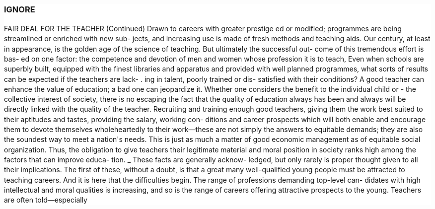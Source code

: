 ### IGNORE

FAIR DEAL FOR THE TEACHER (Continued) 
Drawn to careers with greater prestige 
ed or modified; programmes are being 
streamlined or enriched with new sub- 
jects, and increasing use is made of 
fresh methods and teaching aids. Our 
century, at least in appearance, is the 
golden age of the science of teaching. 
But ultimately the successful out- 
come of this tremendous effort is bas- 
ed on one factor: the competence and 
devotion of men and women whose 
profession it is to teach, Even when 
schools are superbly built, equipped 
with the finest libraries and apparatus 
and provided with well planned 
programmes, what sorts of results can 
be expected if the teachers are lack- . 
ing in talent, poorly trained or dis- 
satisfied with their conditions? 
A good teacher can enhance the 
value of education; a bad one can 
jeopardize it. Whether one considers 
the benefit to the individual child or - 
the collective interest of society, there 
is no escaping the fact that the quality 
of education always has been and 
always will be directly linked with the 
quality of the teacher. 
Recruiting and training enough good 
teachers, giving them the work best 
suited to their aptitudes and tastes, 
providing the salary, working con- 
ditions and career prospects which will 
both enable and encourage them to 
devote themselves wholeheartedly to 
their work—these are not simply the 
answers to equitable demands; they 
are also the soundest way to meet a 
nation's needs. This is just as much a 
matter of good economic management 
as of equitable social organization. 
Thus, the obligation to give teachers 
their legitimate material and moral 
position in society ranks high among 
the factors that can improve educa- 
tion. 
_ These facts are generally acknow- 
ledged, but only rarely is proper 
thought given to all their implications. 
The first of these, without a doubt, 
is that a great many well-qualified 
young people must be attracted to 
teaching careers. And it is here that 
the difficulties begin. The range of 
professions demanding top-level can- 
didates with high intellectual and moral 
qualities is increasing, and so is the 
range of careers offering attractive 
prospects to the young. 
Teachers are often told—especially 